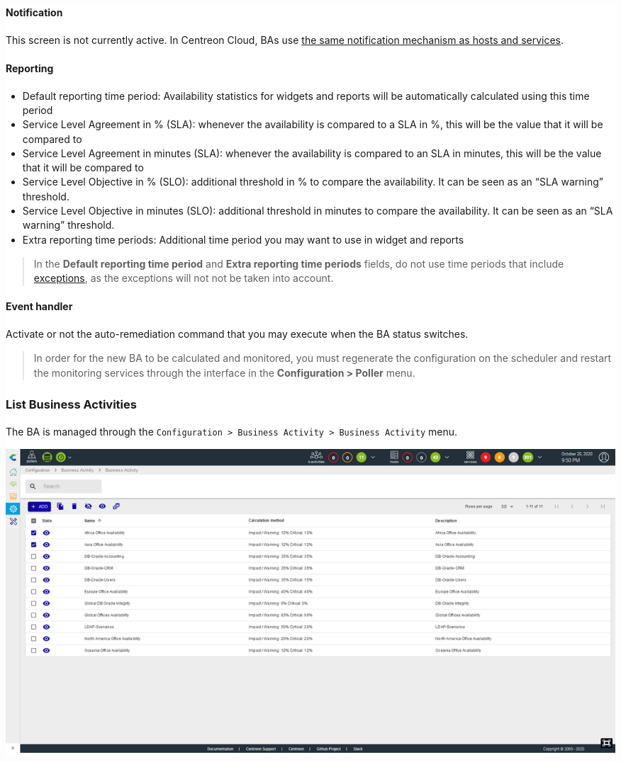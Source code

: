 #### Notification

This screen is not currently active. In Centreon Cloud, BAs use [the same notification mechanism as hosts and services](https://docs.centreon.com/cloud/alerts-notifications/notif-configuration/).

#### Reporting

-   Default reporting time period: Availability statistics for widgets and
    reports will be automatically calculated using this time period
-   Service Level Agreement in % (SLA): whenever the availability is
    compared to a SLA in %, this will be the value that it will be
    compared to
-   Service Level Agreement in minutes (SLA): whenever the availability
    is compared to an SLA in minutes, this will be the value that it will
    be compared to
-   Service Level Objective in % (SLO): additional threshold in % to
    compare the availability. It can be seen as an “SLA warning”
    threshold.
-   Service Level Objective in minutes (SLO): additional threshold in
    minutes to compare the availability. It can be seen as an “SLA
    warning” threshold.
-   Extra reporting time periods: Additional time period you may want
    to use in widget and reports

> In the **Default reporting time period** and **Extra reporting time periods** fields, do not use time periods that include [exceptions](../monitoring/basic-objects/timeperiods.md#time-range-exceptions-tab), as the exceptions will not not be taken into account.

#### Event handler

Activate or not the auto-remediation command that you may execute when the BA
status switches.

> In order for the new BA to be calculated and monitored, you must regenerate
> the configuration on the scheduler and restart the monitoring services through
> the interface in the **Configuration > Poller** menu.

### List Business Activities

The BA is managed through the
`Configuration > Business Activity > Business Activity` menu.

![image](../assets/service-mapping/guide/business-activity-listing.png)
